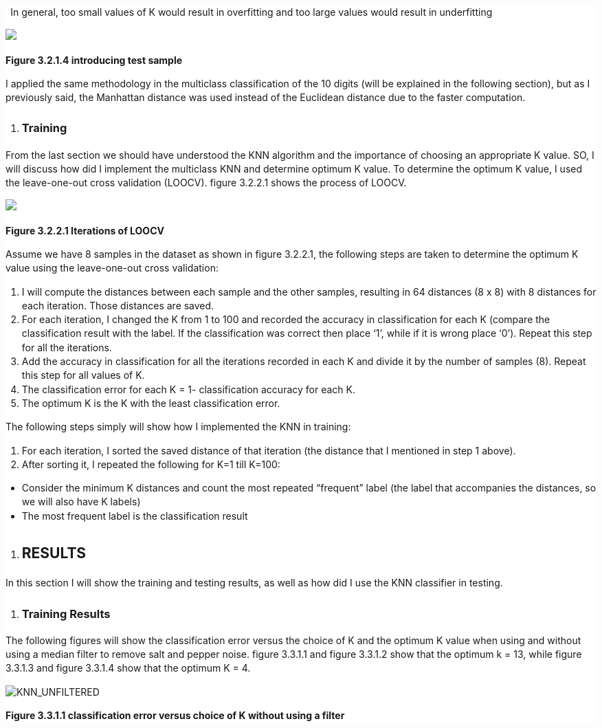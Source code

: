 ` `In general, too small values of K would result in overfitting and too large values would result in underfitting

![](Aspose.Words.2c92f056-efc4-41c7-8e42-c0e364d5c856.010.png)

**Figure ‎3.2.1.4 introducing test sample**

I applied the same methodology in the multiclass classification of the 10 digits (will be explained in the following section), but as I previously said, the Manhattan distance was used instead of the Euclidean distance due to the faster computation. 
1. ### **Training** 
From the last section we should have understood the KNN algorithm and the importance of choosing an appropriate K value. SO, I will discuss how did I implement the multiclass KNN and determine optimum K value. To determine the optimum K value, I used the leave-one-out cross validation (LOOCV). figure 3.2.2.1 shows the process of LOOCV.

![](Aspose.Words.2c92f056-efc4-41c7-8e42-c0e364d5c856.011.png)

**Figure ‎3.2.2.1 Iterations of LOOCV**

Assume we have 8 samples in the dataset as shown in figure 3.2.2.1, the following steps are taken to determine the optimum K value using the leave-one-out cross validation:

1. I will compute the distances between each sample and the other samples, resulting in 64 distances (8 x 8) with 8 distances for each iteration. Those distances are saved.
1. For each iteration, I changed the K from 1 to 100 and recorded the accuracy in classification for each K (compare the classification result with the label. If the classification was correct then place ‘1’, while if it is wrong place ‘0’). Repeat this step for all the iterations.
1. Add the accuracy in classification for all the iterations recorded in each K and divide it by the number of samples (8). Repeat this step for all values of K.
1. The classification error for each K = 1- classification accuracy for each K.
1. The optimum K is the K with the least classification error.

The following steps simply will show how I implemented the KNN in training:

1. For each iteration, I sorted the saved distance of that iteration (the distance that I mentioned in step 1 above).
1. After sorting it, I repeated the following for K=1 till K=100: 
- Consider the minimum K distances and count the most repeated “frequent” label (the label that accompanies the distances, so we will also have K labels)
- The most frequent label is the classification result

1. ## **RESULTS**
In this section I will show the training and testing results, as well as how did I use the KNN classifier in testing.
1. ### **Training Results**
The following figures will show the classification error versus the choice of K and the optimum K value when using and without using a median filter to remove salt and pepper noise. figure 3.3.1.1 and figure 3.3.1.2 show that the optimum k = 13, while figure 3.3.1.3 and figure 3.3.1.4 show that the optimum K = 4.

![](Aspose.Words.2c92f056-efc4-41c7-8e42-c0e364d5c856.012.jpeg "KNN\_UNFILTERED")

**Figure ‎3.3.1.1 classification error versus choice of K without using a filter**
